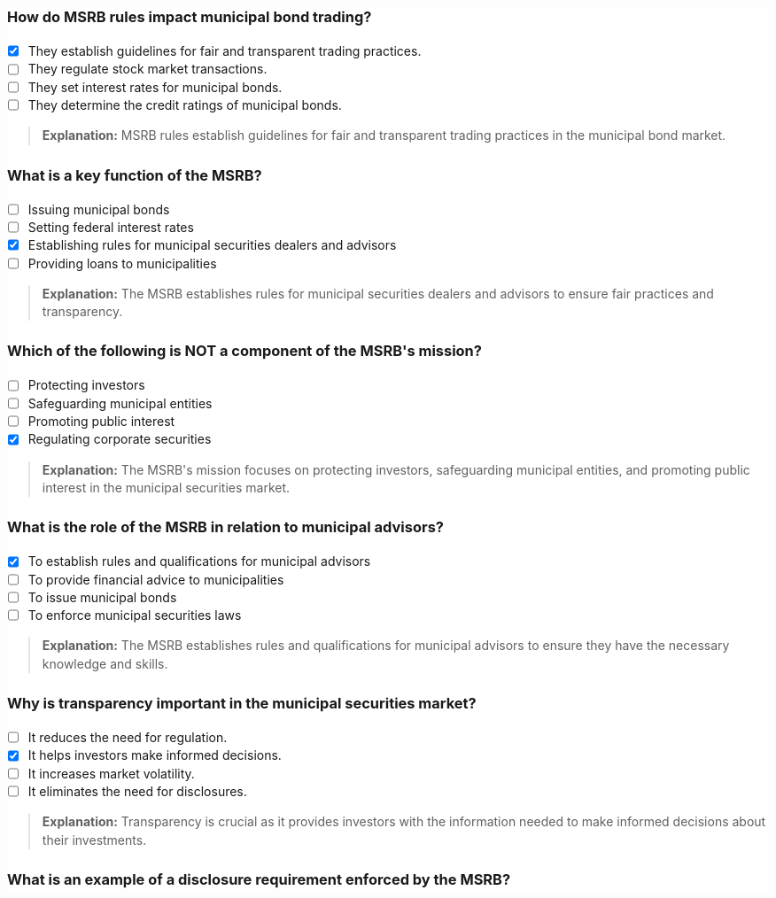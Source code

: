 ### How do MSRB rules impact municipal bond trading?

- [x] They establish guidelines for fair and transparent trading practices.
- [ ] They regulate stock market transactions.
- [ ] They set interest rates for municipal bonds.
- [ ] They determine the credit ratings of municipal bonds.

> **Explanation:** MSRB rules establish guidelines for fair and transparent trading practices in the municipal bond market.

### What is a key function of the MSRB?

- [ ] Issuing municipal bonds
- [ ] Setting federal interest rates
- [x] Establishing rules for municipal securities dealers and advisors
- [ ] Providing loans to municipalities

> **Explanation:** The MSRB establishes rules for municipal securities dealers and advisors to ensure fair practices and transparency.

### Which of the following is NOT a component of the MSRB's mission?

- [ ] Protecting investors
- [ ] Safeguarding municipal entities
- [ ] Promoting public interest
- [x] Regulating corporate securities

> **Explanation:** The MSRB's mission focuses on protecting investors, safeguarding municipal entities, and promoting public interest in the municipal securities market.

### What is the role of the MSRB in relation to municipal advisors?

- [x] To establish rules and qualifications for municipal advisors
- [ ] To provide financial advice to municipalities
- [ ] To issue municipal bonds
- [ ] To enforce municipal securities laws

> **Explanation:** The MSRB establishes rules and qualifications for municipal advisors to ensure they have the necessary knowledge and skills.

### Why is transparency important in the municipal securities market?

- [ ] It reduces the need for regulation.
- [x] It helps investors make informed decisions.
- [ ] It increases market volatility.
- [ ] It eliminates the need for disclosures.

> **Explanation:** Transparency is crucial as it provides investors with the information needed to make informed decisions about their investments.

### What is an example of a disclosure requirement enforced by the MSRB?
